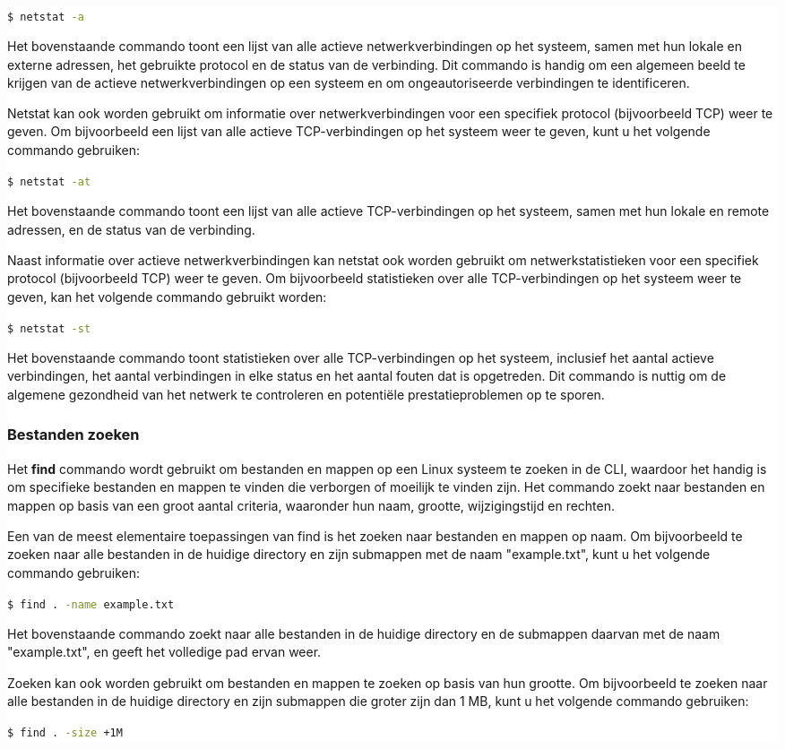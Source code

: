 ```bash
$ netstat -a
```


Het bovenstaande commando toont een lijst van alle actieve netwerkverbindingen op het systeem, samen met hun lokale en externe adressen, het gebruikte protocol en de status van de verbinding. Dit commando is handig om een algemeen beeld te krijgen van de actieve netwerkverbindingen op een systeem en om ongeautoriseerde verbindingen te identificeren.

Netstat kan ook worden gebruikt om informatie over netwerkverbindingen voor een specifiek protocol (bijvoorbeeld TCP) weer te geven. Om bijvoorbeeld een lijst van alle actieve TCP-verbindingen op het systeem weer te geven, kunt u het volgende commando gebruiken:

```bash
$ netstat -at
```

Het bovenstaande commando toont een lijst van alle actieve TCP-verbindingen op het systeem, samen met hun lokale en remote adressen, en de status van de verbinding.

Naast informatie over actieve netwerkverbindingen kan netstat ook worden gebruikt om netwerkstatistieken voor een specifiek protocol (bijvoorbeeld TCP) weer te geven. Om bijvoorbeeld statistieken over alle TCP-verbindingen op het systeem weer te geven, kan het volgende commando gebruikt worden:

```bash
$ netstat -st
```

Het bovenstaande commando toont statistieken over alle TCP-verbindingen op het systeem, inclusief het aantal actieve verbindingen, het aantal verbindingen in elke status en het aantal fouten dat is opgetreden. Dit commando is nuttig om de algemene gezondheid van het netwerk te controleren en potentiële prestatieproblemen op te sporen.


### Bestanden zoeken

Het **find** commando wordt gebruikt om bestanden en mappen op een Linux systeem te zoeken in de CLI, waardoor het handig is om specifieke bestanden en mappen te vinden die verborgen of moeilijk te vinden zijn. Het commando zoekt naar bestanden en mappen op basis van een groot aantal criteria, waaronder hun naam, grootte, wijzigingstijd en rechten.

Een van de meest elementaire toepassingen van find is het zoeken naar bestanden en mappen op naam. Om bijvoorbeeld te zoeken naar alle bestanden in de huidige directory en zijn submappen met de naam "example.txt", kunt u het volgende commando gebruiken:

```bash
$ find . -name example.txt
```

Het bovenstaande commando zoekt naar alle bestanden in de huidige directory en de submappen daarvan met de naam "example.txt", en geeft het volledige pad ervan weer.

Zoeken kan ook worden gebruikt om bestanden en mappen te zoeken op basis van hun grootte. Om bijvoorbeeld te zoeken naar alle bestanden in de huidige directory en zijn submappen die groter zijn dan 1 MB, kunt u het volgende commando gebruiken:

```bash
$ find . -size +1M
```
